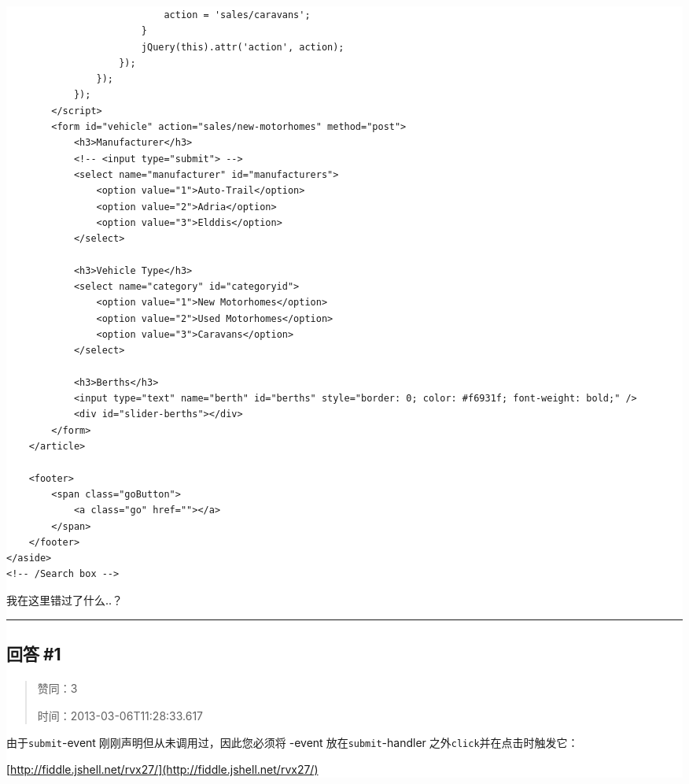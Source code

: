 ```
                            action = 'sales/caravans';
                        }
                        jQuery(this).attr('action', action);
                    });
                });
            });
        </script>
        <form id="vehicle" action="sales/new-motorhomes" method="post">
            <h3>Manufacturer</h3>
            <!-- <input type="submit"> -->
            <select name="manufacturer" id="manufacturers">
                <option value="1">Auto-Trail</option>
                <option value="2">Adria</option>
                <option value="3">Elddis</option>
            </select>

            <h3>Vehicle Type</h3>
            <select name="category" id="categoryid">
                <option value="1">New Motorhomes</option>
                <option value="2">Used Motorhomes</option>
                <option value="3">Caravans</option>
            </select>

            <h3>Berths</h3>
            <input type="text" name="berth" id="berths" style="border: 0; color: #f6931f; font-weight: bold;" />
            <div id="slider-berths"></div> 
        </form>
    </article>

    <footer>
        <span class="goButton">
            <a class="go" href=""></a>
        </span> 
    </footer>
</aside>
<!-- /Search box --> 
```

我在这里错过了什么..？

* * *

## 回答 #1

> 赞同：3
> 
> 时间：2013-03-06T11:28:33.617

由于`submit`-event 刚刚声明但从未调用过，因此您必须将 -event 放在`submit`-handler 之外`click`并在点击时触发它：

[http://fiddle.jshell.net/rvx27/](http://fiddle.jshell.net/rvx27/)
